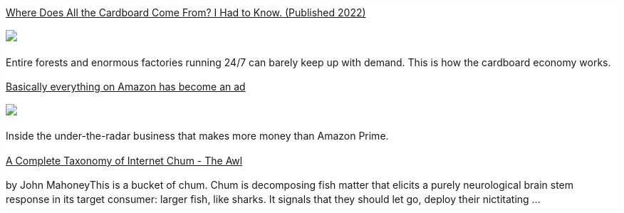 </div>

<div class="card">

<div class="card-title">

[Where Does All the Cardboard Come From? I Had to Know. (Published
2022)](https://www.nytimes.com/2022/11/28/magazine/cardboard-international-paper.html)

</div>

<div class="card-image">

[![](https://static01.nyt.com/images/2022/12/04/magazine/04mag-cardboard-copy/04mag-cardboard-copy-videoSixteenByNine3000-v2.jpg?year=2022&h=1688&w=3000&s=1a963f64c3c22e670bfb0cac78f36baacfc9455c28c0af5fa205dfbf256b6304&k=ZQJBKqZ0VN&tw=1)](https://www.nytimes.com/2022/11/28/magazine/cardboard-international-paper.html)

</div>

Entire forests and enormous factories running 24/7 can barely keep up
with demand. This is how the cardboard economy works.

</div>

<div class="card">

<div class="card-title">

[Basically everything on Amazon has become an
ad](https://www.vox.com/recode/2022/11/10/23450349/amazon-advertising-everywhere-prime-sponsored-products)

</div>

<div class="card-image">

[![](https://platform.vox.com/wp-content/uploads/sites/2/chorus/uploads/chorus_asset/file/24183422/1236892318.jpg?quality=90&strip=all&crop=0%2C10.732984293194%2C100%2C78.534031413613&w=1200)](https://www.vox.com/recode/2022/11/10/23450349/amazon-advertising-everywhere-prime-sponsored-products)

</div>

Inside the under-the-radar business that makes more money than Amazon
Prime.

</div>

<div class="card">

<div class="card-title">

[A Complete Taxonomy of Internet Chum - The
Awl](https://www.theawl.com/2015/06/a-complete-taxonomy-of-internet-chum)

</div>

by John MahoneyThis is a bucket of chum. Chum is decomposing fish matter
that elicits a purely neurological brain stem response in its target
consumer: larger fish, like sharks. It signals that they should let go,
deploy their nictitating ...
